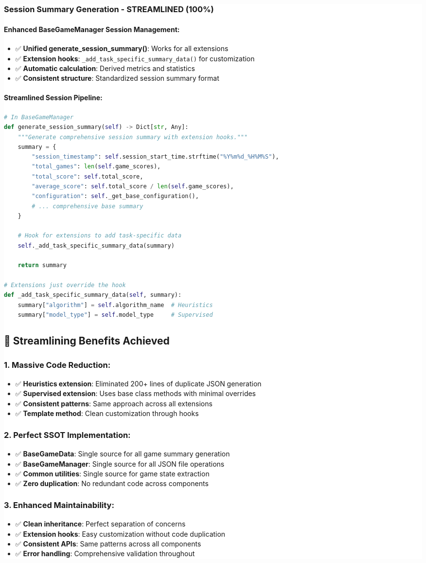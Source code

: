 ### **Session Summary Generation - STREAMLINED (100%)**

#### **Enhanced BaseGameManager Session Management:**
- ✅ **Unified generate_session_summary()**: Works for all extensions
- ✅ **Extension hooks**: `_add_task_specific_summary_data()` for customization
- ✅ **Automatic calculation**: Derived metrics and statistics
- ✅ **Consistent structure**: Standardized session summary format

#### **Streamlined Session Pipeline:**
```python
# In BaseGameManager
def generate_session_summary(self) -> Dict[str, Any]:
    """Generate comprehensive session summary with extension hooks."""
    summary = {
        "session_timestamp": self.session_start_time.strftime("%Y%m%d_%H%M%S"),
        "total_games": len(self.game_scores),
        "total_score": self.total_score,
        "average_score": self.total_score / len(self.game_scores),
        "configuration": self._get_base_configuration(),
        # ... comprehensive base summary
    }
    
    # Hook for extensions to add task-specific data
    self._add_task_specific_summary_data(summary)
    
    return summary

# Extensions just override the hook
def _add_task_specific_summary_data(self, summary):
    summary["algorithm"] = self.algorithm_name  # Heuristics
    summary["model_type"] = self.model_type     # Supervised
```

## 🎯 **Streamlining Benefits Achieved**

### **1. Massive Code Reduction:**
- ✅ **Heuristics extension**: Eliminated 200+ lines of duplicate JSON generation
- ✅ **Supervised extension**: Uses base class methods with minimal overrides
- ✅ **Consistent patterns**: Same approach across all extensions
- ✅ **Template method**: Clean customization through hooks

### **2. Perfect SSOT Implementation:**
- ✅ **BaseGameData**: Single source for all game summary generation
- ✅ **BaseGameManager**: Single source for all JSON file operations
- ✅ **Common utilities**: Single source for game state extraction
- ✅ **Zero duplication**: No redundant code across components

### **3. Enhanced Maintainability:**
- ✅ **Clean inheritance**: Perfect separation of concerns
- ✅ **Extension hooks**: Easy customization without code duplication
- ✅ **Consistent APIs**: Same patterns across all components
- ✅ **Error handling**: Comprehensive validation throughout
